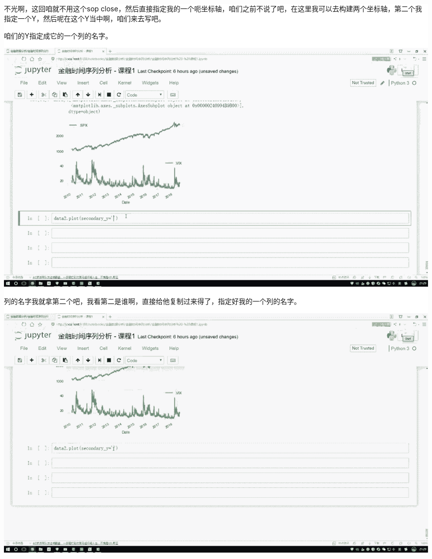 不光啊，这回咱就不用这个sop close，然后直接指定我的一个呃坐标轴，咱们之前不说了吧，在这里我可以去构建两个坐标轴，第二个我指定一个Y，然后呢在这个Y当中啊，咱们来去写吧。

咱们的Y指定成它的一个列的名字。

![](img/1a3204a3dc20e6e38b88e36e287b855f_27.png)

列的名字我就拿第二个吧，我看第二是谁啊，直接给他复制过来得了，指定好我的一个列的名字。

![](img/1a3204a3dc20e6e38b88e36e287b855f_29.png)
